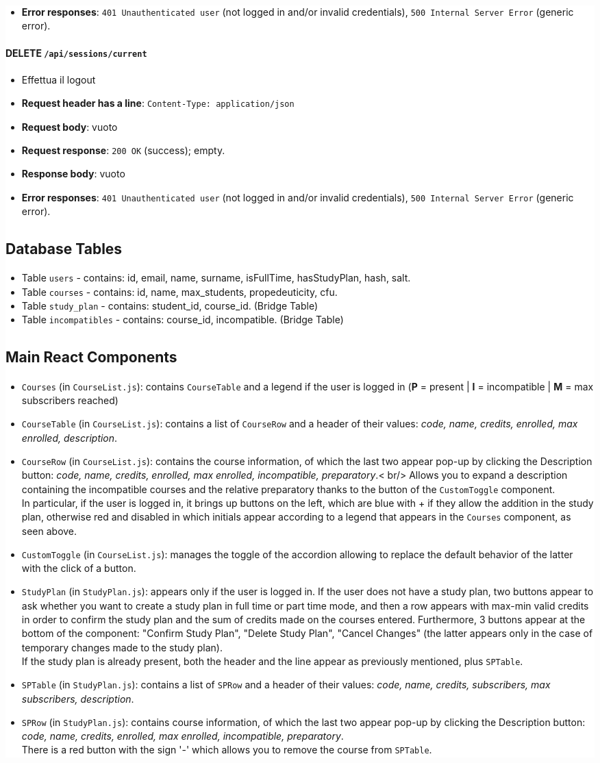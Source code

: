 * **Error responses**:  `401 Unauthenticated user` (not logged in and/or invalid credentials), `500 Internal Server Error` (generic error).

#### DELETE `/api/sessions/current`

* Effettua il logout
* **Request header has a line**: `Content-Type: application/json`
* **Request body**: vuoto

* **Request response**: `200 OK` (success); empty.
* **Response body**: vuoto

* **Error responses**:  `401 Unauthenticated user` (not logged in and/or invalid credentials), `500 Internal Server Error` (generic error).

## Database Tables

- Table `users` - contains: id, email, name, surname, isFullTime, hasStudyPlan, hash, salt.
- Table `courses` - contains: id, name, max_students, propedeuticity, cfu.
- Table `study_plan` - contains: student_id, course_id. (Bridge Table)
- Table `incompatibles` - contains: course_id, incompatible. (Bridge Table)

## Main React Components

- `Courses` (in `CourseList.js`): contains `CourseTable` and a legend if the user is logged in (**P** = present | **I** = incompatible | **M** = max subscribers reached)

- `CourseTable` (in `CourseList.js`): contains a list of `CourseRow` and a header of their values: *code, name, credits, enrolled, max enrolled, description*.

- `CourseRow` (in `CourseList.js`): contains the course information, of which the last two appear pop-up by clicking the Description button: *code, name, credits, enrolled, max enrolled, incompatible, preparatory*.< br/> Allows you to expand a description containing the incompatible courses and the relative preparatory thanks to the button of the `CustomToggle` component.<br/>In particular, if the user is logged in, it brings up buttons on the left, which are blue with + if they allow the addition in the study plan, otherwise red and disabled in which initials appear according to a legend that appears in the `Courses` component, as seen above.

- `CustomToggle` (in `CourseList.js`): manages the toggle of the accordion allowing to replace the default behavior of the latter with the click of a button.

- `StudyPlan` (in `StudyPlan.js`): appears only if the user is logged in. If the user does not have a study plan, two buttons appear to ask whether you want to create a study plan in full time or part time mode, and then a row appears with max-min valid credits in order to confirm the study plan and the sum of credits made on the courses entered. Furthermore, 3 buttons appear at the bottom of the component: "Confirm Study Plan", "Delete Study Plan", "Cancel Changes" (the latter appears only in the case of temporary changes made to the study plan). <br/> If the study plan is already present, both the header and the line appear as previously mentioned, plus `SPTable`.

- `SPTable` (in `StudyPlan.js`): contains a list of `SPRow` and a header of their values: *code, name, credits, subscribers, max subscribers, description*.

- `SPRow` (in `StudyPlan.js`): contains course information, of which the last two appear pop-up by clicking the Description button: *code, name, credits, enrolled, max enrolled, incompatible, preparatory*. <br/> There is a red button with the sign '-' which allows you to remove the course from `SPTable`.
